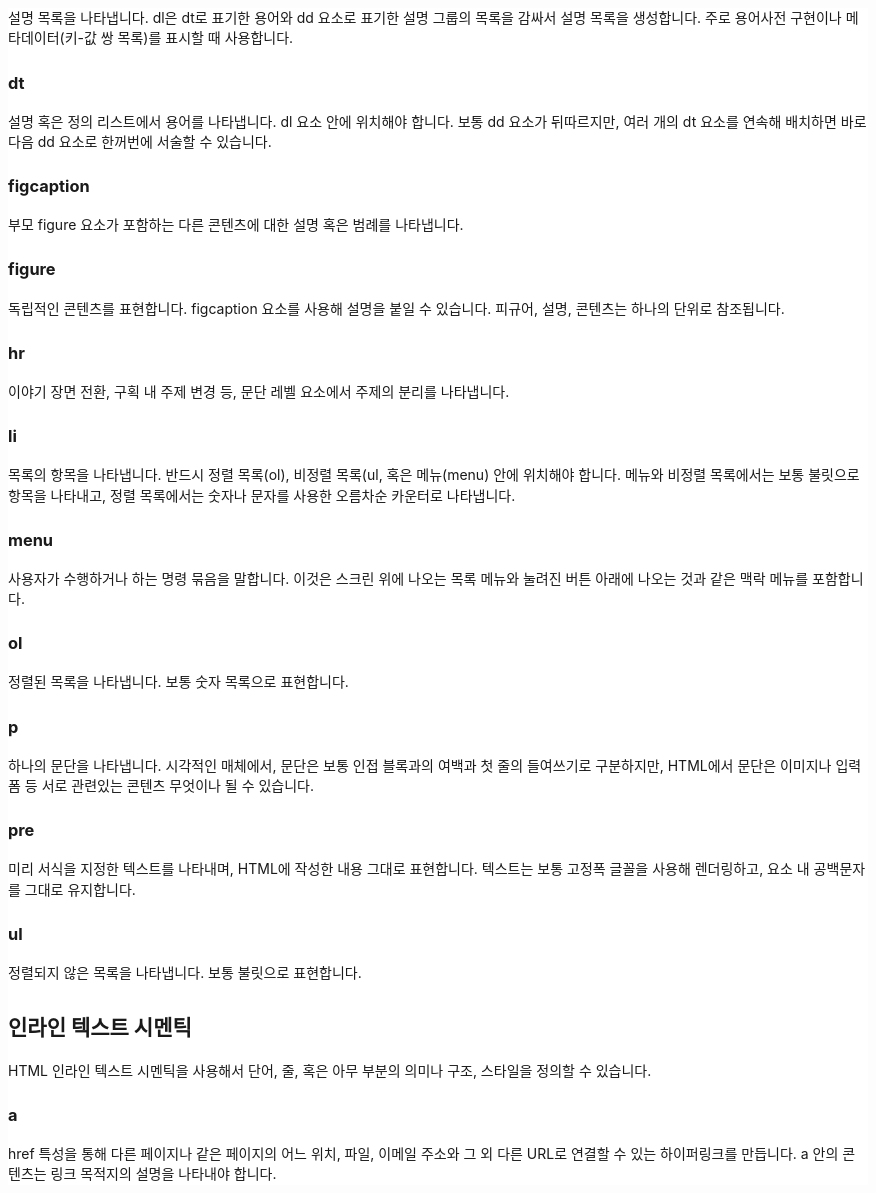 설명 목록을 나타냅니다. dl은 dt로 표기한 용어와 dd 요소로 표기한 설명 그룹의 목록을 감싸서 설명 목록을 생성합니다. 주로 용어사전 구현이나 메타데이터(키-값 쌍 목록)를 표시할 때 사용합니다.

### dt

설명 혹은 정의 리스트에서 용어를 나타냅니다. dl 요소 안에 위치해야 합니다. 보통 dd 요소가 뒤따르지만, 여러 개의 dt 요소를 연속해 배치하면 바로 다음 dd 요소로 한꺼번에 서술할 수 있습니다.

### figcaption

부모 figure 요소가 포함하는 다른 콘텐츠에 대한 설명 혹은 범례를 나타냅니다.

### figure

독립적인 콘텐츠를 표현합니다. figcaption 요소를 사용해 설명을 붙일 수 있습니다. 피규어, 설명, 콘텐츠는 하나의 단위로 참조됩니다.

### hr

이야기 장면 전환, 구획 내 주제 변경 등, 문단 레벨 요소에서 주제의 분리를 나타냅니다.

### li

목록의 항목을 나타냅니다. 반드시 정렬 목록(ol), 비정렬 목록(ul, 혹은 메뉴(menu) 안에 위치해야 합니다. 메뉴와 비정렬 목록에서는 보통 불릿으로 항목을 나타내고, 정렬 목록에서는 숫자나 문자를 사용한 오름차순 카운터로 나타냅니다.

### menu

사용자가 수행하거나 하는 명령 묶음을 말합니다. 이것은 스크린 위에 나오는 목록 메뉴와 눌려진 버튼 아래에 나오는 것과 같은 맥락 메뉴를 포함합니다.

### ol

정렬된 목록을 나타냅니다. 보통 숫자 목록으로 표현합니다.

### p

하나의 문단을 나타냅니다. 시각적인 매체에서, 문단은 보통 인접 블록과의 여백과 첫 줄의 들여쓰기로 구분하지만, HTML에서 문단은 이미지나 입력 폼 등 서로 관련있는 콘텐츠 무엇이나 될 수 있습니다.

### pre

미리 서식을 지정한 텍스트를 나타내며, HTML에 작성한 내용 그대로 표현합니다. 텍스트는 보통 고정폭 글꼴을 사용해 렌더링하고, 요소 내 공백문자를 그대로 유지합니다.

### ul

정렬되지 않은 목록을 나타냅니다. 보통 불릿으로 표현합니다.

## 인라인 텍스트 시멘틱

HTML 인라인 텍스트 시멘틱을 사용해서 단어, 줄, 혹은 아무 부분의 의미나 구조, 스타일을 정의할 수 있습니다.

### a

href 특성을 통해 다른 페이지나 같은 페이지의 어느 위치, 파일, 이메일 주소와 그 외 다른 URL로 연결할 수 있는 하이퍼링크를 만듭니다. a 안의 콘텐츠는 링크 목적지의 설명을 나타내야 합니다.
